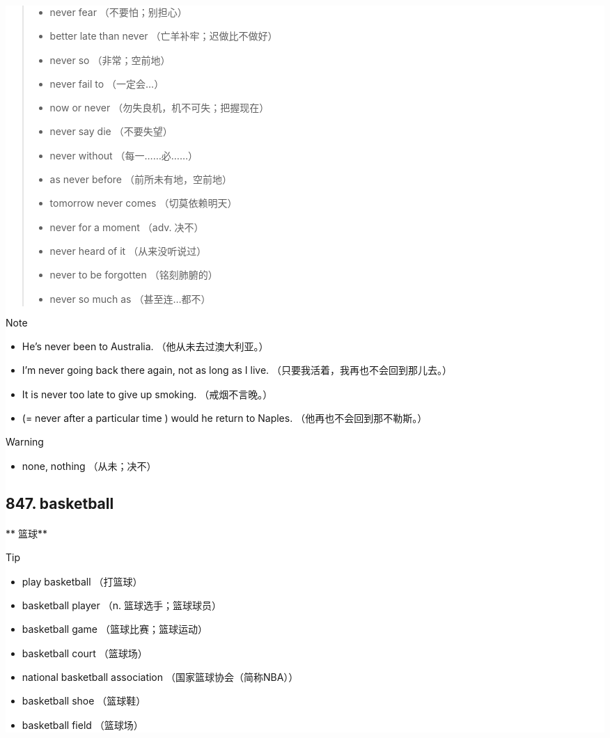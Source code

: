 > - never fear （不要怕；别担心）
>
> - better late than never （亡羊补牢；迟做比不做好）
>
> - never so （非常；空前地）
>
> - never fail to （一定会...）
>
> - now or never （勿失良机，机不可失；把握现在）
>
> - never say die （不要失望）
>
> - never without （每一……必……）
>
> - as never before （前所未有地，空前地）
>
> - tomorrow never comes （切莫依赖明天）
>
> - never for a moment （adv. 决不）
>
> - never heard of it （从来没听说过）
>
> - never to be forgotten （铭刻肺腑的）
>
> - never so much as （甚至连…都不）
>

> [!NOTE]
>
> - He’s never been to Australia. （他从未去过澳大利亚。）
>
> - I’m never going back there again, not as long as I live. （只要我活着，我再也不会回到那儿去。）
>
> - It is never too late to give up smoking. （戒烟不言晚。）
>
> - (= never after a particular time ) would he return to Naples. （他再也不会回到那不勒斯。）
>

> [!WARNING]
>
> - none, nothing （从未；决不）
>

## 847. basketball

** 篮球**

> [!TIP]
>
> - play basketball （打篮球）
>
> - basketball player （n. 篮球选手；篮球球员）
>
> - basketball game （篮球比赛；篮球运动）
>
> - basketball court （篮球场）
>
> - national basketball association （国家篮球协会（简称NBA））
>
> - basketball shoe （篮球鞋）
>
> - basketball field （篮球场）
>
